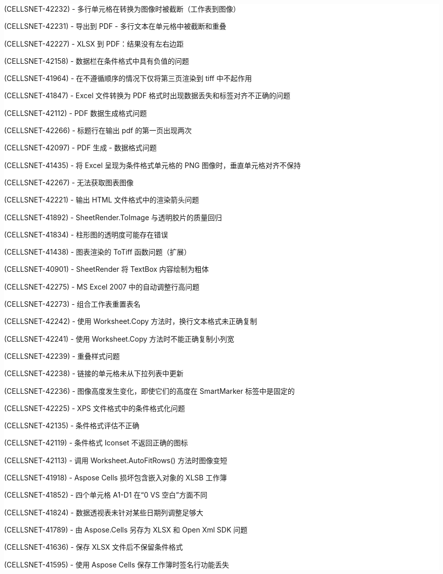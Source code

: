  (CELLSNET-42232) - 多行单元格在转换为图像时被截断（工作表到图像）

 (CELLSNET-42231) - 导出到 PDF - 多行文本在单元格中被截断和重叠

(CELLSNET-42227) - XLSX 到 PDF：结果没有左右边距

(CELLSNET-42158) - 数据栏在条件格式中具有负值的问题

(CELLSNET-41964) - 在不遵循顺序的情况下仅将第三页渲染到 tiff 中不起作用

(CELLSNET-41847) - Excel 文件转换为 PDF 格式时出现数据丢失和标签对齐不正确的问题

(CELLSNET-42112) - PDF 数据生成格式问题

(CELLSNET-42266) - 标题行在输出 pdf 的第一页出现两次

(CELLSNET-42097) - PDF 生成 - 数据格式问题

(CELLSNET-41435) - 将 Excel 呈现为条件格式单元格的 PNG 图像时，垂直单元格对齐不保持

(CELLSNET-42267) - 无法获取图表图像

(CELLSNET-42221) - 输出 HTML 文件格式中的渲染箭头问题

(CELLSNET-41892) - SheetRender.ToImage 与透明胶片的质量回归

(CELLSNET-41834) - 柱形图的透明度可能存在错误

(CELLSNET-41438) - 图表渲染的 ToTiff 函数问题（扩展）

 (CELLSNET-40901) - SheetRender 将 TextBox 内容绘制为粗体

(CELLSNET-42275) - MS Excel 2007 中的自动调整行高问题

(CELLSNET-42273) - 组合工作表重置表名

(CELLSNET-42242) - 使用 Worksheet.Copy 方法时，换行文本格式未正确复制

(CELLSNET-42241) - 使用 Worksheet.Copy 方法时不能正确复制小列宽

(CELLSNET-42239) - 重叠样式问题

(CELLSNET-42238) - 链接的单元格未从下拉列表中更新

(CELLSNET-42236) - 图像高度发生变化，即使它们的高度在 SmartMarker 标签中是固定的

(CELLSNET-42225) - XPS 文件格式中的条件格式化问题

(CELLSNET-42135) - 条件格式评估不正确

(CELLSNET-42119) - 条件格式 Iconset 不返回正确的图标

(CELLSNET-42113) - 调用 Worksheet.AutoFitRows() 方法时图像变短

(CELLSNET-41918) - Aspose Cells 损坏包含嵌入对象的 XLSB 工作簿

(CELLSNET-41852) - 四个单元格 A1-D1 在“0 VS 空白”方面不同

(CELLSNET-41824) - 数据透视表未针对某些日期列调整足够大

(CELLSNET-41789) - 由 Aspose.Cells 另存为 XLSX 和 Open Xml SDK 问题

(CELLSNET-41636) - 保存 XLSX 文件后不保留条件格式

(CELLSNET-41595) - 使用 Aspose Cells 保存工作簿时签名行功能丢失
